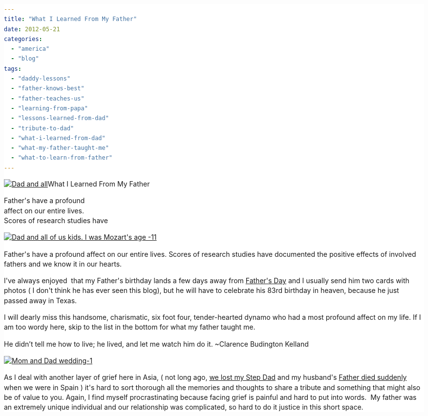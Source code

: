 ```yaml
---
title: "What I Learned From My Father"
date: 2012-05-21
categories: 
  - "america"
  - "blog"
tags: 
  - "daddy-lessons"
  - "father-knows-best"
  - "father-teaches-us"
  - "learning-from-papa"
  - "lessons-learned-from-dad"
  - "tribute-to-dad"
  - "what-i-learned-from-dad"
  - "what-my-father-taught-me"
  - "what-to-learn-from-father"
---
```


  
[![Dad and all](https://pub-ac94b3f306b24c0dba4238943c97f2e1.r2.dev/6a00e5502a950788330163056f15d6970d.jpg "Dad and all")](https://pub-ac94b3f306b24c0dba4238943c97f2e1.r2.dev/6a00e5502a950788330163056f15d6970d.jpg)What I Learned From My Father  
  
Father's have a profound  
affect on our entire lives.  
Scores of research studies have

  
[![Dad and all of us kids. I was Mozart's age -11](https://pub-ac94b3f306b24c0dba4238943c97f2e1.r2.dev/6a00e5502a95078833016305b53a11970d.jpg "Dad and all of us kids. I was Mozart's age -11")](https://pub-ac94b3f306b24c0dba4238943c97f2e1.r2.dev/6a00e5502a95078833016305b53a11970d.jpg)

Father's have a profound affect on our entire lives. Scores of research studies have documented the positive effects of involved fathers and we know it in our hearts.   
  
I've always enjoyed  that my Father's birthday lands a few days away from [Father's Day](http://soultravelers3new.local/2011/06/fathers-day-weekend-trips-or-family-international-travel-.html "father's day") and I usually send him two cards with photos ( I don't think he has ever seen this blog), but he will have to celebrate his 83rd birthday in heaven, because he just passed away in Texas.  
  
I will dearly miss this handsome, charismatic, six foot four, tender-hearted dynamo who had a most profound affect on my life. If I am too wordy here, skip to the list in the bottom for what my father taught me.  
  
  
He didn’t tell me how to live; he lived, and let me watch him do it. ~Clarence Budington Kelland  
  
[![Mom and Dad wedding-1](https://pub-ac94b3f306b24c0dba4238943c97f2e1.r2.dev/6a00e5502a950788330163059fc92c970d.jpg "Mom and Dad wedding-1")](https://pub-ac94b3f306b24c0dba4238943c97f2e1.r2.dev/6a00e5502a950788330163059fc92c970d.jpg)  
  
  
  
As I deal with another layer of grief here in Asia, ( not long ago, [we lost my Step Dad](http://soultravelers3new.local/2010/12/mourning-while-traveling-tribute-to-al-grief-and-travel-deathdying-at-a-distance.html "loss of dad while traveling") and my husband's [Father died suddenly](http://soultravelers3new.local/2010/06/good-bye-dad-grandpa-family-death-afar-while-traveling-abroad.html "father died suddenly") when we were in Spain ) it's hard to sort thorough all the memories and thoughts to share a tribute and something that might also be of value to you. Again, I find myself procrastinating because facing grief is painful and hard to put into words.  My father was an extremely unique individual and our relationship was complicated, so hard to do it justice in this short space.  
  